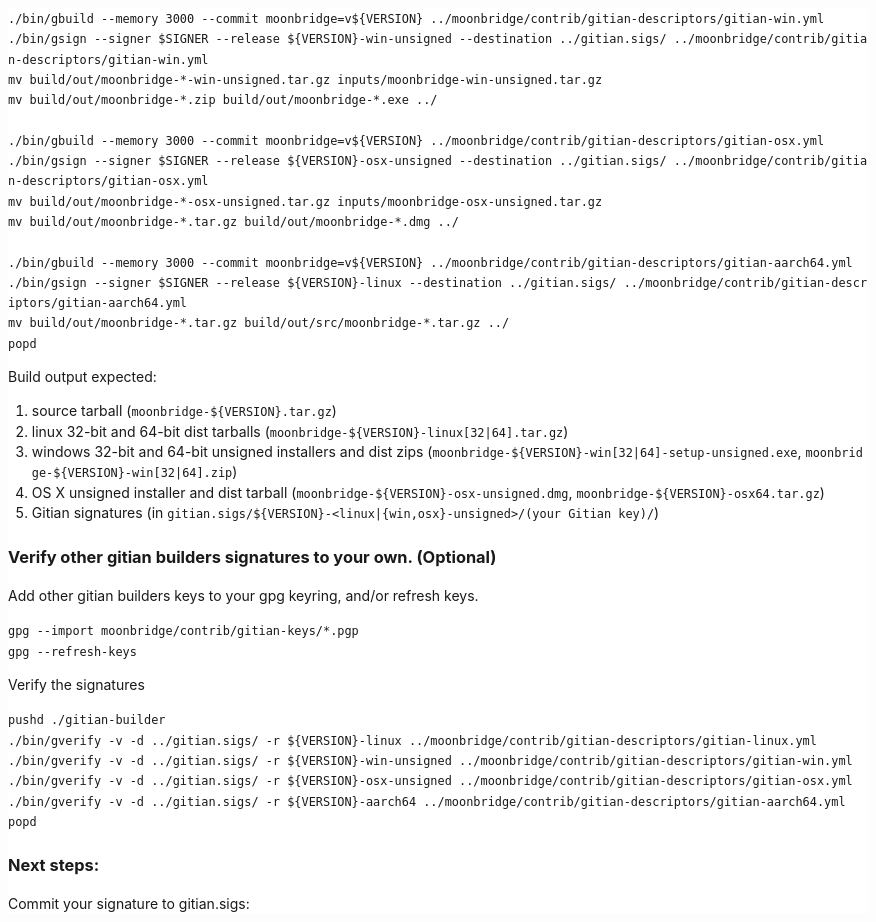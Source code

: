     ./bin/gbuild --memory 3000 --commit moonbridge=v${VERSION} ../moonbridge/contrib/gitian-descriptors/gitian-win.yml
    ./bin/gsign --signer $SIGNER --release ${VERSION}-win-unsigned --destination ../gitian.sigs/ ../moonbridge/contrib/gitian-descriptors/gitian-win.yml
    mv build/out/moonbridge-*-win-unsigned.tar.gz inputs/moonbridge-win-unsigned.tar.gz
    mv build/out/moonbridge-*.zip build/out/moonbridge-*.exe ../

    ./bin/gbuild --memory 3000 --commit moonbridge=v${VERSION} ../moonbridge/contrib/gitian-descriptors/gitian-osx.yml
    ./bin/gsign --signer $SIGNER --release ${VERSION}-osx-unsigned --destination ../gitian.sigs/ ../moonbridge/contrib/gitian-descriptors/gitian-osx.yml
    mv build/out/moonbridge-*-osx-unsigned.tar.gz inputs/moonbridge-osx-unsigned.tar.gz
    mv build/out/moonbridge-*.tar.gz build/out/moonbridge-*.dmg ../

    ./bin/gbuild --memory 3000 --commit moonbridge=v${VERSION} ../moonbridge/contrib/gitian-descriptors/gitian-aarch64.yml
    ./bin/gsign --signer $SIGNER --release ${VERSION}-linux --destination ../gitian.sigs/ ../moonbridge/contrib/gitian-descriptors/gitian-aarch64.yml
    mv build/out/moonbridge-*.tar.gz build/out/src/moonbridge-*.tar.gz ../
    popd

Build output expected:

  1. source tarball (`moonbridge-${VERSION}.tar.gz`)
  2. linux 32-bit and 64-bit dist tarballs (`moonbridge-${VERSION}-linux[32|64].tar.gz`)
  3. windows 32-bit and 64-bit unsigned installers and dist zips (`moonbridge-${VERSION}-win[32|64]-setup-unsigned.exe`, `moonbridge-${VERSION}-win[32|64].zip`)
  4. OS X unsigned installer and dist tarball (`moonbridge-${VERSION}-osx-unsigned.dmg`, `moonbridge-${VERSION}-osx64.tar.gz`)
  5. Gitian signatures (in `gitian.sigs/${VERSION}-<linux|{win,osx}-unsigned>/(your Gitian key)/`)

### Verify other gitian builders signatures to your own. (Optional)

Add other gitian builders keys to your gpg keyring, and/or refresh keys.

    gpg --import moonbridge/contrib/gitian-keys/*.pgp
    gpg --refresh-keys

Verify the signatures

    pushd ./gitian-builder
    ./bin/gverify -v -d ../gitian.sigs/ -r ${VERSION}-linux ../moonbridge/contrib/gitian-descriptors/gitian-linux.yml
    ./bin/gverify -v -d ../gitian.sigs/ -r ${VERSION}-win-unsigned ../moonbridge/contrib/gitian-descriptors/gitian-win.yml
    ./bin/gverify -v -d ../gitian.sigs/ -r ${VERSION}-osx-unsigned ../moonbridge/contrib/gitian-descriptors/gitian-osx.yml
    ./bin/gverify -v -d ../gitian.sigs/ -r ${VERSION}-aarch64 ../moonbridge/contrib/gitian-descriptors/gitian-aarch64.yml
    popd

### Next steps:

Commit your signature to gitian.sigs:
